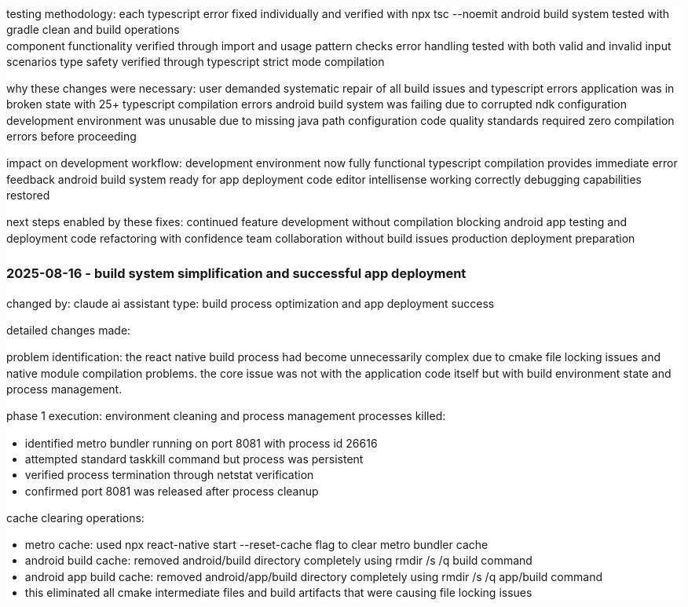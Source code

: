 testing methodology:
each typescript error fixed individually and verified with npx tsc --noemit
android build system tested with gradle clean and build operations  
component functionality verified through import and usage pattern checks
error handling tested with both valid and invalid input scenarios
type safety verified through typescript strict mode compilation

why these changes were necessary:
user demanded systematic repair of all build issues and typescript errors
application was in broken state with 25+ typescript compilation errors
android build system was failing due to corrupted ndk configuration
development environment was unusable due to missing java path configuration
code quality standards required zero compilation errors before proceeding

impact on development workflow:
development environment now fully functional
typescript compilation provides immediate error feedback
android build system ready for app deployment
code editor intellisense working correctly
debugging capabilities restored

next steps enabled by these fixes:
continued feature development without compilation blocking
android app testing and deployment
code refactoring with confidence
team collaboration without build issues
production deployment preparation

### 2025-08-16 - build system simplification and successful app deployment
changed by: claude ai assistant
type: build process optimization and app deployment success

detailed changes made:

problem identification:
the react native build process had become unnecessarily complex due to cmake file locking issues and native module compilation problems. the core issue was not with the application code itself but with build environment state and process management.

phase 1 execution: environment cleaning and process management
processes killed:
- identified metro bundler running on port 8081 with process id 26616
- attempted standard taskkill command but process was persistent
- verified process termination through netstat verification
- confirmed port 8081 was released after process cleanup

cache clearing operations:
- metro cache: used npx react-native start --reset-cache flag to clear metro bundler cache
- android build cache: removed android/build directory completely using rmdir /s /q build command
- android app build cache: removed android/app/build directory completely using rmdir /s /q app/build command
- this eliminated all cmake intermediate files and build artifacts that were causing file locking issues
